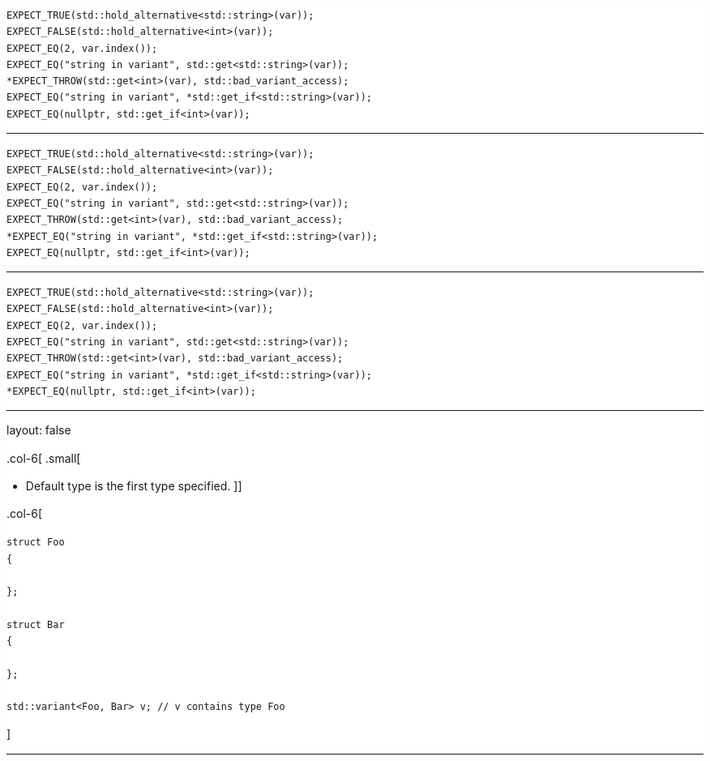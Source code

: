 ```
EXPECT_TRUE(std::hold_alternative<std::string>(var));
EXPECT_FALSE(std::hold_alternative<int>(var));
EXPECT_EQ(2, var.index());
EXPECT_EQ("string in variant", std::get<std::string>(var));
*EXPECT_THROW(std::get<int>(var), std::bad_variant_access);
EXPECT_EQ("string in variant", *std::get_if<std::string>(var));
EXPECT_EQ(nullptr, std::get_if<int>(var));

```
---

```
EXPECT_TRUE(std::hold_alternative<std::string>(var));
EXPECT_FALSE(std::hold_alternative<int>(var));
EXPECT_EQ(2, var.index());
EXPECT_EQ("string in variant", std::get<std::string>(var));
EXPECT_THROW(std::get<int>(var), std::bad_variant_access);
*EXPECT_EQ("string in variant", *std::get_if<std::string>(var));
EXPECT_EQ(nullptr, std::get_if<int>(var));

```
---

```
EXPECT_TRUE(std::hold_alternative<std::string>(var));
EXPECT_FALSE(std::hold_alternative<int>(var));
EXPECT_EQ(2, var.index());
EXPECT_EQ("string in variant", std::get<std::string>(var));
EXPECT_THROW(std::get<int>(var), std::bad_variant_access);
EXPECT_EQ("string in variant", *std::get_if<std::string>(var));
*EXPECT_EQ(nullptr, std::get_if<int>(var));

```


---
layout: false

.col-6[
.small[
- Default type is the first type specified.
]]

.col-6[
```
struct Foo
{

};

struct Bar
{

};

std::variant<Foo, Bar> v; // v contains type Foo
```
]

---
